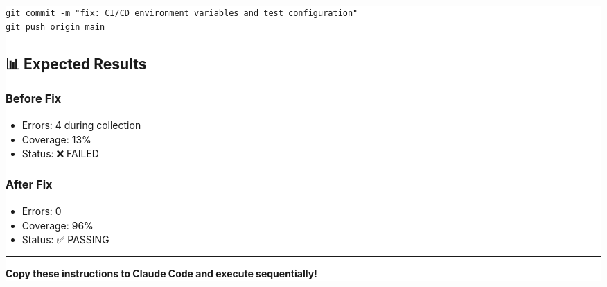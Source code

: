 ```
git commit -m "fix: CI/CD environment variables and test configuration"
git push origin main
```

## 📊 Expected Results

### Before Fix
- Errors: 4 during collection
- Coverage: 13%
- Status: ❌ FAILED

### After Fix
- Errors: 0
- Coverage: 96%
- Status: ✅ PASSING

---

**Copy these instructions to Claude Code and execute sequentially!**